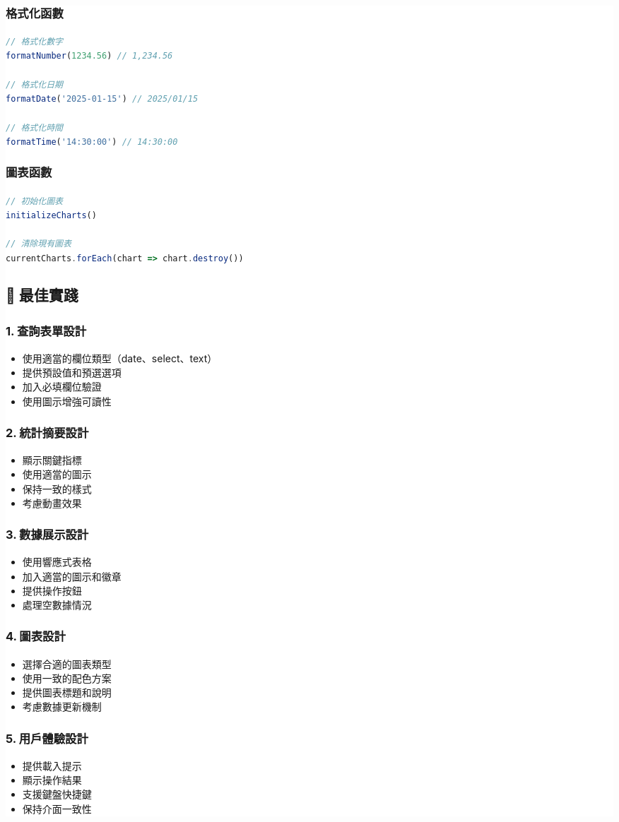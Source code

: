 ### 格式化函數
```javascript
// 格式化數字
formatNumber(1234.56) // 1,234.56

// 格式化日期
formatDate('2025-01-15') // 2025/01/15

// 格式化時間
formatTime('14:30:00') // 14:30:00
```

### 圖表函數
```javascript
// 初始化圖表
initializeCharts()

// 清除現有圖表
currentCharts.forEach(chart => chart.destroy())
```

## 🎯 最佳實踐

### 1. 查詢表單設計
- 使用適當的欄位類型（date、select、text）
- 提供預設值和預選選項
- 加入必填欄位驗證
- 使用圖示增強可讀性

### 2. 統計摘要設計
- 顯示關鍵指標
- 使用適當的圖示
- 保持一致的樣式
- 考慮動畫效果

### 3. 數據展示設計
- 使用響應式表格
- 加入適當的圖示和徽章
- 提供操作按鈕
- 處理空數據情況

### 4. 圖表設計
- 選擇合適的圖表類型
- 使用一致的配色方案
- 提供圖表標題和說明
- 考慮數據更新機制

### 5. 用戶體驗設計
- 提供載入提示
- 顯示操作結果
- 支援鍵盤快捷鍵
- 保持介面一致性
